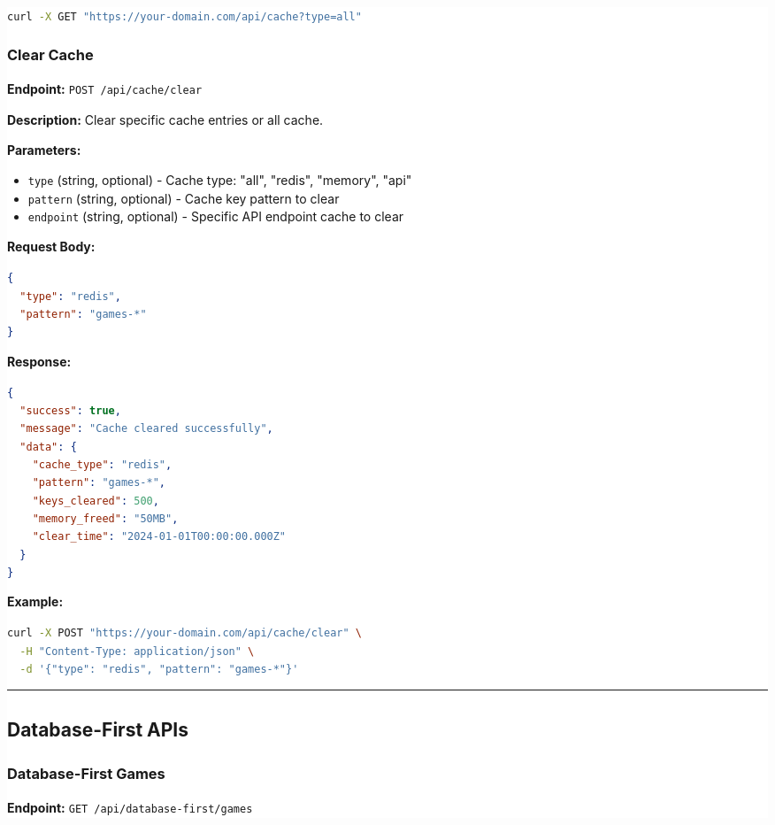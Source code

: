 ```bash
curl -X GET "https://your-domain.com/api/cache?type=all"
```

### Clear Cache

**Endpoint:** `POST /api/cache/clear`

**Description:** Clear specific cache entries or all cache.

**Parameters:**

- `type` (string, optional) - Cache type: "all", "redis", "memory", "api"
- `pattern` (string, optional) - Cache key pattern to clear
- `endpoint` (string, optional) - Specific API endpoint cache to clear

**Request Body:**

```json
{
  "type": "redis",
  "pattern": "games-*"
}
```

**Response:**

```json
{
  "success": true,
  "message": "Cache cleared successfully",
  "data": {
    "cache_type": "redis",
    "pattern": "games-*",
    "keys_cleared": 500,
    "memory_freed": "50MB",
    "clear_time": "2024-01-01T00:00:00.000Z"
  }
}
```

**Example:**

```bash
curl -X POST "https://your-domain.com/api/cache/clear" \
  -H "Content-Type: application/json" \
  -d '{"type": "redis", "pattern": "games-*"}'
```

---

## Database-First APIs

### Database-First Games

**Endpoint:** `GET /api/database-first/games`
